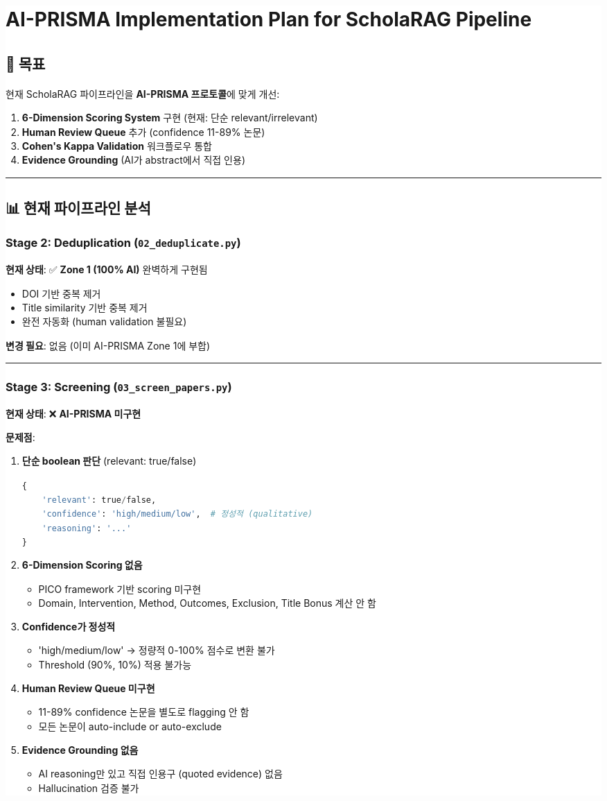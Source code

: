 # AI-PRISMA Implementation Plan for ScholaRAG Pipeline

## 🎯 목표

현재 ScholaRAG 파이프라인을 **AI-PRISMA 프로토콜**에 맞게 개선:
1. **6-Dimension Scoring System** 구현 (현재: 단순 relevant/irrelevant)
2. **Human Review Queue** 추가 (confidence 11-89% 논문)
3. **Cohen's Kappa Validation** 워크플로우 통합
4. **Evidence Grounding** (AI가 abstract에서 직접 인용)

---

## 📊 현재 파이프라인 분석

### Stage 2: Deduplication (`02_deduplicate.py`)
**현재 상태**: ✅ **Zone 1 (100% AI)** 완벽하게 구현됨
- DOI 기반 중복 제거
- Title similarity 기반 중복 제거
- 완전 자동화 (human validation 불필요)

**변경 필요**: 없음 (이미 AI-PRISMA Zone 1에 부합)

---

### Stage 3: Screening (`03_screen_papers.py`)
**현재 상태**: ❌ **AI-PRISMA 미구현**

**문제점**:
1. **단순 boolean 판단** (relevant: true/false)
   ```python
   {
       'relevant': true/false,
       'confidence': 'high/medium/low',  # 정성적 (qualitative)
       'reasoning': '...'
   }
   ```

2. **6-Dimension Scoring 없음**
   - PICO framework 기반 scoring 미구현
   - Domain, Intervention, Method, Outcomes, Exclusion, Title Bonus 계산 안 함

3. **Confidence가 정성적**
   - 'high/medium/low' → 정량적 0-100% 점수로 변환 불가
   - Threshold (90%, 10%) 적용 불가능

4. **Human Review Queue 미구현**
   - 11-89% confidence 논문을 별도로 flagging 안 함
   - 모든 논문이 auto-include or auto-exclude

5. **Evidence Grounding 없음**
   - AI reasoning만 있고 직접 인용구 (quoted evidence) 없음
   - Hallucination 검증 불가
